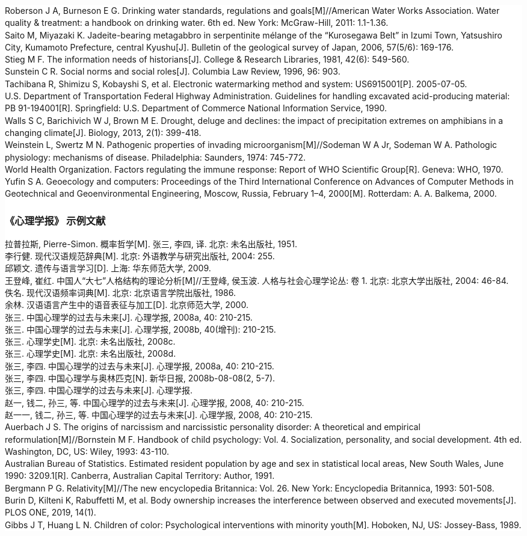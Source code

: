   <div class="csl-entry">Roberson J A, Burneson E G. Drinking water standards, regulations and goals[M]//American Water Works Association. Water quality &#38; treatment: a handbook on drinking water. 6th ed. New York: McGraw-Hill, 2011: 1.1-1.36.</div>
  <div class="csl-entry">Saito M, Miyazaki K. Jadeite-bearing metagabbro in serpentinite mélange of the “Kurosegawa Belt” in Izumi Town, Yatsushiro City, Kumamoto Prefecture, central Kyushu[J]. Bulletin of the geological survey of Japan, 2006, 57(5/6): 169-176.</div>
  <div class="csl-entry">Stieg M F. The information needs of historians[J]. College &#38; Research Libraries, 1981, 42(6): 549-560.</div>
  <div class="csl-entry">Sunstein C R. Social norms and social roles[J]. Columbia Law Review, 1996, 96: 903.</div>
  <div class="csl-entry">Tachibana R, Shimizu S, Kobayshi S, et al. Electronic watermarking method and system: US6915001[P]. 2005-07-05.</div>
  <div class="csl-entry">U.S. Department of Transportation Federal Highway Administration. Guidelines for handling excavated acid-producing material: PB 91-194001[R]. Springfield: U.S. Department of Commerce National Information Service, 1990.</div>
  <div class="csl-entry">Walls S C, Barichivich W J, Brown M E. Drought, deluge and declines: the impact of precipitation extremes on amphibians in a changing climate[J]. Biology, 2013, 2(1): 399-418.</div>
  <div class="csl-entry">Weinstein L, Swertz M N. Pathogenic properties of invading microorganism[M]//Sodeman W A Jr, Sodeman W A. Pathologic physiology: mechanisms of disease. Philadelphia: Saunders, 1974: 745-772.</div>
  <div class="csl-entry">World Health Organization. Factors regulating the immune response: Report of WHO Scientific Group[R]. Geneva: WHO, 1970.</div>
  <div class="csl-entry">Yufin S A. Geoecology and computers: Proceedings of the Third International Conference on Advances of Computer Methods in Geotechnical and Geoenvironmental Engineering, Moscow, Russia, February 1–4, 2000[M]. Rotterdam: A. A. Balkema, 2000.</div>
</div>



### 《心理学报》 示例文献



<div class="csl-bib-body maxoffset-0 second-field-align-false hangingindent-true">
  <div class="csl-entry">拉普拉斯, Pierre-Simon. 概率哲学[M]. 张三, 李四, 译. 北京: 未名出版社, 1951.</div>
  <div class="csl-entry">李行健. 现代汉语规范辞典[M]. 北京: 外语教学与研究出版社, 2004: 255.</div>
  <div class="csl-entry">邱颖文. 遗传与语言学习[D]. 上海: 华东师范大学, 2009.</div>
  <div class="csl-entry">王登峰, 崔红. 中国人“大七”人格结构的理论分析[M]//王登峰, 侯玉波. 人格与社会心理学论丛: 卷 1. 北京: 北京大学出版社, 2004: 46-84.</div>
  <div class="csl-entry">佚名. 现代汉语频率词典[M]. 北京: 北京语言学院出版社, 1986.</div>
  <div class="csl-entry">余林. 汉语语言产生中的语音表征与加工[D]. 北京师范大学, 2000.</div>
  <div class="csl-entry">张三. 中国心理学的过去与未来[J]. 心理学报, 2008a, 40: 210-215.</div>
  <div class="csl-entry">张三. 中国心理学的过去与未来[J]. 心理学报, 2008b, 40(增刊): 210-215.</div>
  <div class="csl-entry">张三. 心理学史[M]. 北京: 未名出版社, 2008c.</div>
  <div class="csl-entry">张三. 心理学史[M]. 北京: 未名出版社, 2008d.</div>
  <div class="csl-entry">张三, 李四. 中国心理学的过去与未来[J]. 心理学报, 2008a, 40: 210-215.</div>
  <div class="csl-entry">张三, 李四. 中国心理学与奥林匹克[N]. 新华日报, 2008b-08-08(2, 5-7).</div>
  <div class="csl-entry">张三, 李四. 中国心理学的过去与未来[J]. 心理学报.</div>
  <div class="csl-entry">赵一, 钱二, 孙三, 等. 中国心理学的过去与未来[J]. 心理学报, 2008, 40: 210-215.</div>
  <div class="csl-entry">赵一一, 钱二, 孙三, 等. 中国心理学的过去与未来[J]. 心理学报, 2008, 40: 210-215.</div>
  <div class="csl-entry">Auerbach J S. The origins of narcissism and narcissistic personality disorder: A theoretical and empirical reformulation[M]//Bornstein M F. Handbook of child psychology: Vol. 4. Socialization, personality, and social development. 4th ed. Washington, DC, US: Wiley, 1993: 43-110.</div>
  <div class="csl-entry">Australian Bureau of Statistics. Estimated resident population by age and sex in statistical local areas, New South Wales, June 1990: 3209.1[R]. Canberra, Australian Capital Territory: Author, 1991.</div>
  <div class="csl-entry">Bergmann P G. Relativity[M]//The new encyclopedia Britannica: Vol. 26. New York: Encyclopedia Britannica, 1993: 501-508.</div>
  <div class="csl-entry">Burin D, Kilteni K, Rabuffetti M, et al. Body ownership increases the interference between observed and executed movements[J]. PLOS ONE, 2019, 14(1).</div>
  <div class="csl-entry">Gibbs J T, Huang L N. Children of color: Psychological interventions with minority youth[M]. Hoboken, NJ, US: Jossey-Bass, 1989.</div>